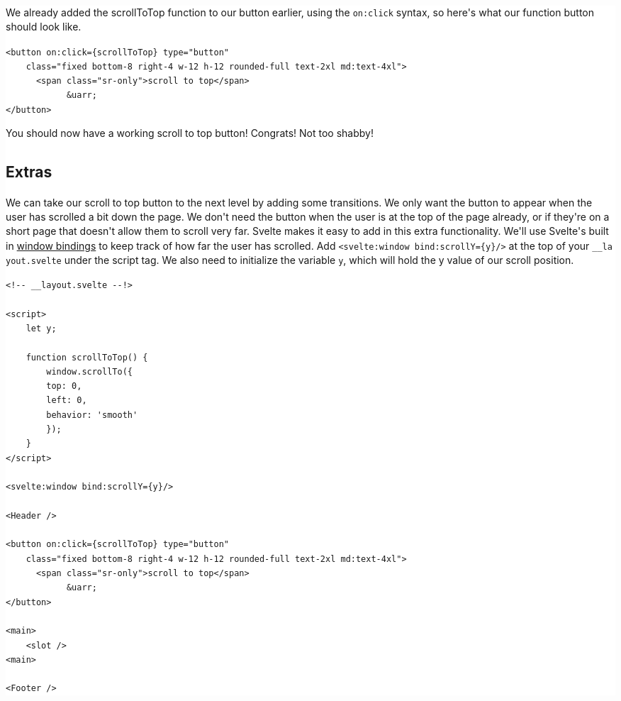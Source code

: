 We already added the scrollToTop function to our button earlier, using the `on:click` syntax, so here's what our function button should look like.

```
<button on:click={scrollToTop} type="button"
    class="fixed bottom-8 right-4 w-12 h-12 rounded-full text-2xl md:text-4xl">
      <span class="sr-only">scroll to top</span>
            &uarr;
</button>
```

You should now have a working scroll to top button! Congrats! Not too shabby!

## Extras

We can take our scroll to top button to the next level by adding some transitions. We only want the button to appear when the user has scrolled a bit down the page. We don't need the button when the user is at the top of the page already, or if they're on a short page that doesn't allow them to scroll very far. Svelte makes it easy to add in this extra functionality. We'll use Svelte's built in [window bindings](https://svelte.dev/docs#template-syntax-svelte-window) to keep track of how far the user has scrolled. Add `<svelte:window bind:scrollY={y}/>` at the top of your `__layout.svelte` under the script tag. We also need to initialize the variable `y`, which will hold the y value of our scroll position.

```
<!-- __layout.svelte --!>

<script>
    let y;

    function scrollToTop() {
        window.scrollTo({
        top: 0,
        left: 0,
        behavior: 'smooth'
        });
    }
</script>

<svelte:window bind:scrollY={y}/>

<Header />

<button on:click={scrollToTop} type="button"
    class="fixed bottom-8 right-4 w-12 h-12 rounded-full text-2xl md:text-4xl">
      <span class="sr-only">scroll to top</span>
            &uarr;
</button>

<main>
    <slot />
<main>

<Footer />
```
